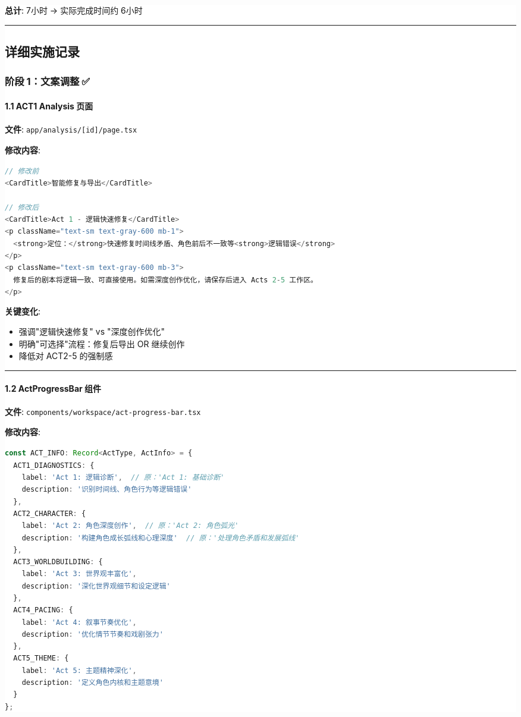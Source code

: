 **总计**: 7小时 → 实际完成时间约 6小时

---

## 详细实施记录

### 阶段 1：文案调整 ✅

#### 1.1 ACT1 Analysis 页面

**文件**: `app/analysis/[id]/page.tsx`

**修改内容**:

```typescript
// 修改前
<CardTitle>智能修复与导出</CardTitle>

// 修改后
<CardTitle>Act 1 - 逻辑快速修复</CardTitle>
<p className="text-sm text-gray-600 mb-1">
  <strong>定位：</strong>快速修复时间线矛盾、角色前后不一致等<strong>逻辑错误</strong>
</p>
<p className="text-sm text-gray-600 mb-3">
  修复后的剧本将逻辑一致、可直接使用。如需深度创作优化，请保存后进入 Acts 2-5 工作区。
</p>
```

**关键变化**:
- 强调"逻辑快速修复" vs "深度创作优化"
- 明确"可选择"流程：修复后导出 OR 继续创作
- 降低对 ACT2-5 的强制感

---

#### 1.2 ActProgressBar 组件

**文件**: `components/workspace/act-progress-bar.tsx`

**修改内容**:

```typescript
const ACT_INFO: Record<ActType, ActInfo> = {
  ACT1_DIAGNOSTICS: {
    label: 'Act 1: 逻辑诊断',  // 原：'Act 1: 基础诊断'
    description: '识别时间线、角色行为等逻辑错误'
  },
  ACT2_CHARACTER: {
    label: 'Act 2: 角色深度创作',  // 原：'Act 2: 角色弧光'
    description: '构建角色成长弧线和心理深度'  // 原：'处理角色矛盾和发展弧线'
  },
  ACT3_WORLDBUILDING: {
    label: 'Act 3: 世界观丰富化',
    description: '深化世界观细节和设定逻辑'
  },
  ACT4_PACING: {
    label: 'Act 4: 叙事节奏优化',
    description: '优化情节节奏和戏剧张力'
  },
  ACT5_THEME: {
    label: 'Act 5: 主题精神深化',
    description: '定义角色内核和主题意境'
  }
};
```
